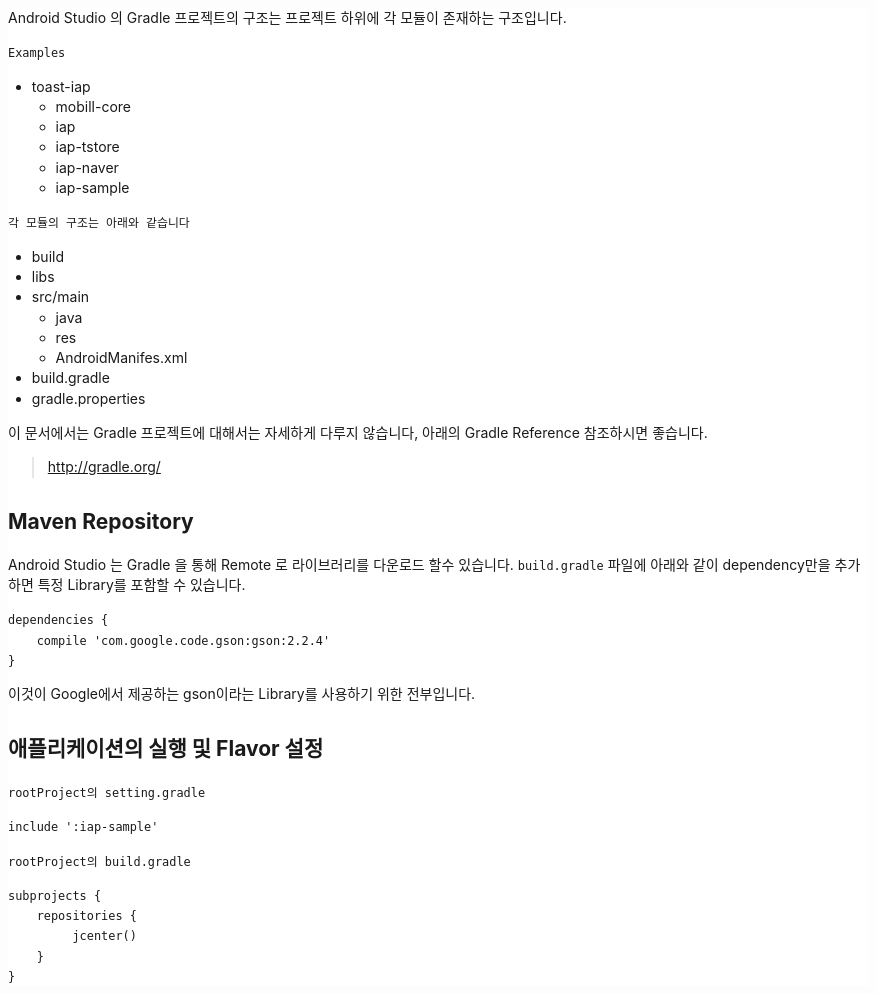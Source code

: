 Android Studio 의 Gradle 프로젝트의 구조는 프로젝트 하위에 각 모듈이 존재하는 구조입니다.

`Examples`

- toast-iap
    - mobill-core
    - iap
    - iap-tstore
    - iap-naver
    - iap-sample


`각 모듈의 구조는 아래와 같습니다`

- build
- libs
- src/main
    - java 
    - res
    - AndroidManifes.xml
- build.gradle
- gradle.properties

	
이 문서에서는 Gradle 프로젝트에 대해서는 자세하게 다루지 않습니다, 아래의 Gradle Reference 참조하시면 좋습니다.

> http://gradle.org/


## Maven Repository

Android Studio 는 Gradle 을 통해 Remote 로 라이브러리를 다운로드 할수 있습니다. `build.gradle` 파일에 아래와 같이 dependency만을 추가하면 특정 Library를 포함할 수 있습니다.

```
dependencies {
    compile 'com.google.code.gson:gson:2.2.4'
}
```

이것이 Google에서 제공하는 gson이라는 Library를 사용하기 위한 전부입니다.


## 애플리케이션의 실행 및 Flavor 설정

`rootProject의 setting.gradle`

```
include ':iap-sample'
```

`rootProject의 build.gradle`

```
subprojects {
    repositories {
         jcenter()
    }
}
```
